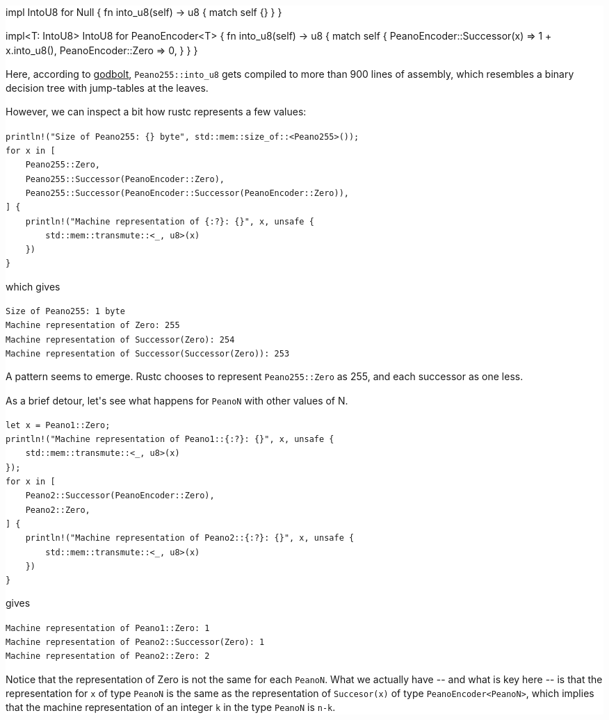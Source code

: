 impl IntoU8 for Null {
    fn into_u8(self) -&gt; u8 {
        match self {}
    }
}

impl&lt;T: IntoU8&gt; IntoU8 for PeanoEncoder&lt;T&gt; {
    fn into_u8(self) -&gt; u8 {
        match self {
            PeanoEncoder::Successor(x) =&gt; 1 + x.into_u8(),
            PeanoEncoder::Zero =&gt; 0,
        }
    }
}
</code></pre>
<p>Here, according to <a href="https://godbolt.org/z/hfdKdxe19">godbolt</a>, <code>Peano255::into_u8</code> gets compiled to more than 900 lines of assembly, which resembles a binary decision tree with jump-tables at the leaves.</p>
<p>However, we can inspect a bit how rustc represents a few values:</p>
<pre><code class="language-rust">println!(&quot;Size of Peano255: {} byte&quot;, std::mem::size_of::&lt;Peano255&gt;());
for x in [
    Peano255::Zero,
    Peano255::Successor(PeanoEncoder::Zero),
    Peano255::Successor(PeanoEncoder::Successor(PeanoEncoder::Zero)),
] {
    println!(&quot;Machine representation of {:?}: {}&quot;, x, unsafe {
        std::mem::transmute::&lt;_, u8&gt;(x)
    })
}
</code></pre>
<p>which gives</p>
<pre><code>Size of Peano255: 1 byte
Machine representation of Zero: 255
Machine representation of Successor(Zero): 254
Machine representation of Successor(Successor(Zero)): 253
</code></pre>
<p>A pattern seems to emerge. Rustc chooses to represent <code>Peano255::Zero</code> as 255, and each successor as one less.</p>
<p>As a brief detour, let's see what happens for <code>PeanoN</code> with other values of N.</p>
<pre><code class="language-rust">let x = Peano1::Zero;
println!(&quot;Machine representation of Peano1::{:?}: {}&quot;, x, unsafe {
    std::mem::transmute::&lt;_, u8&gt;(x)
});
for x in [
    Peano2::Successor(PeanoEncoder::Zero),
    Peano2::Zero,
] {
    println!(&quot;Machine representation of Peano2::{:?}: {}&quot;, x, unsafe {
        std::mem::transmute::&lt;_, u8&gt;(x)
    })
}
</code></pre>
<p>gives</p>
<pre><code>Machine representation of Peano1::Zero: 1
Machine representation of Peano2::Successor(Zero): 1
Machine representation of Peano2::Zero: 2
</code></pre>
<p>Notice that the representation of Zero is not the same for each <code>PeanoN</code>. What we actually have -- and what is key here -- is that the representation for <code>x</code> of type <code>PeanoN</code> is the same as the representation of <code>Succesor(x)</code> of type <code>PeanoEncoder&lt;PeanoN&gt;</code>, which implies that the machine representation of an integer <code>k</code> in the type <code>PeanoN</code> is <code>n-k</code>.</p>